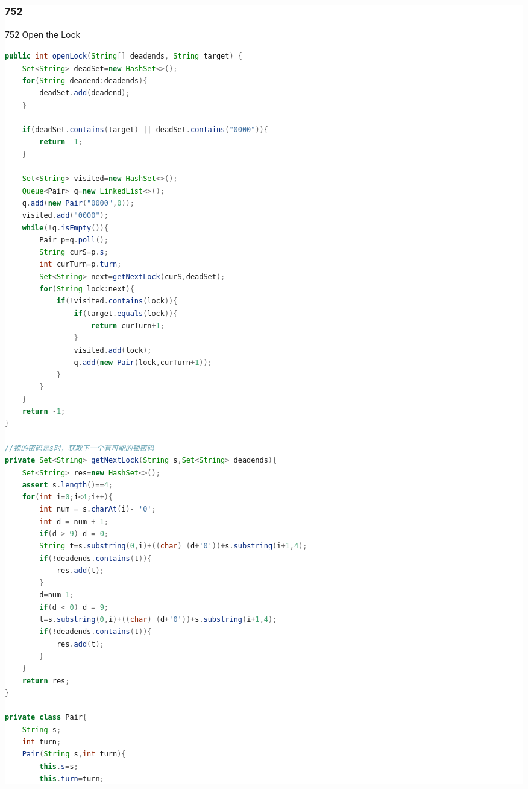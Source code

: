 ### 752
[752 Open the Lock](https://leetcode.com/problems/open-the-lock/)
```java
public int openLock(String[] deadends, String target) {
    Set<String> deadSet=new HashSet<>();
    for(String deadend:deadends){
        deadSet.add(deadend);
    }

    if(deadSet.contains(target) || deadSet.contains("0000")){
        return -1;
    }

    Set<String> visited=new HashSet<>();
    Queue<Pair> q=new LinkedList<>();
    q.add(new Pair("0000",0));
    visited.add("0000");
    while(!q.isEmpty()){
        Pair p=q.poll();
        String curS=p.s;
        int curTurn=p.turn;
        Set<String> next=getNextLock(curS,deadSet);
        for(String lock:next){
            if(!visited.contains(lock)){
                if(target.equals(lock)){
                    return curTurn+1;
                }
                visited.add(lock);
                q.add(new Pair(lock,curTurn+1));
            }
        }
    }
    return -1;
}

//锁的密码是s时，获取下一个有可能的锁密码
private Set<String> getNextLock(String s,Set<String> deadends){
    Set<String> res=new HashSet<>();
    assert s.length()==4;
    for(int i=0;i<4;i++){
        int num = s.charAt(i)- '0';
        int d = num + 1;
        if(d > 9) d = 0;
        String t=s.substring(0,i)+((char) (d+'0'))+s.substring(i+1,4);
        if(!deadends.contains(t)){
            res.add(t);
        }
        d=num-1;
        if(d < 0) d = 9;
        t=s.substring(0,i)+((char) (d+'0'))+s.substring(i+1,4);
        if(!deadends.contains(t)){
            res.add(t);
        }
    }
    return res;
}

private class Pair{
    String s;
    int turn;
    Pair(String s,int turn){
        this.s=s;
        this.turn=turn;
```